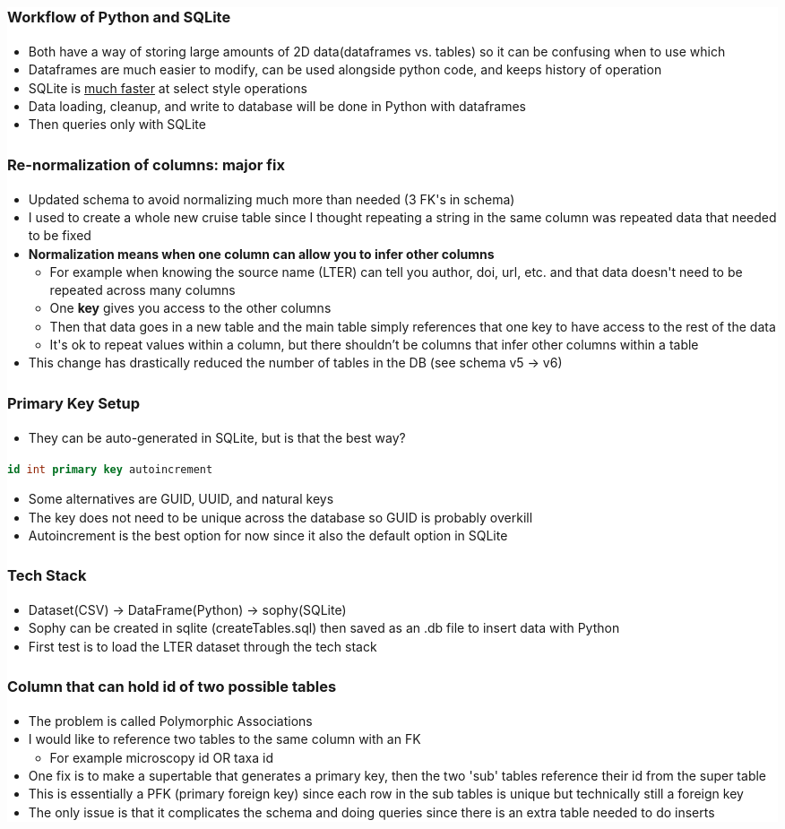 ### Workflow of Python and SQLite
- Both have a way of storing large amounts of 2D data(dataframes vs. tables) so it can be confusing when to use which
- Dataframes are much easier to modify, can be used alongside python code, and keeps history of operation
- SQLite is [much faster](https://www.thedataincubator.com/blog/2018/05/23/sqlite-vs-pandas-performance-benchmarks/) at select style operations
- Data loading, cleanup, and write to database will be done in Python with dataframes 
- Then queries only with SQLite

### Re-normalization of columns: major fix
- Updated schema to avoid normalizing much more than needed (3 FK's in schema)
- I used to create a whole new cruise table since I thought repeating a string in the same column was repeated data that needed to be fixed
- **Normalization means when one column can allow you to infer other columns**
  - For example when knowing the source name (LTER) can tell you author, doi, url, etc. and that data doesn't need to be repeated across many columns
  - One **key** gives you access to the other columns
  - Then that data goes in a new table and the main table simply references that one key to have access to the rest of the data
  - It's ok to repeat values within a column, but there shouldn’t be columns that infer other columns within a table
- This change has drastically reduced the number of tables in the DB (see schema v5 &rarr; v6)

### Primary Key Setup
- They can be auto-generated in SQLite, but is that the best way?
```sql
id int primary key autoincrement
```
- Some alternatives are GUID, UUID, and natural keys
- The key does not need to be unique across the database so GUID is probably overkill
- Autoincrement is the best option for now since it also the default option in SQLite

### Tech Stack
- Dataset(CSV) &rarr; DataFrame(Python) &rarr; sophy(SQLite)
- Sophy can be created in sqlite (createTables.sql) then saved as an .db file to insert data with Python
- First test is to load the LTER dataset through the tech stack

### Column that can hold id of two possible tables
- The problem is called Polymorphic Associations
- I would like to reference two tables to the same column with an FK
  - For example microscopy id OR taxa id
- One fix is to make a supertable that generates a primary key, then the two 'sub' tables reference their id from the super table
- This is essentially a PFK (primary foreign key) since each row in the sub tables is unique but technically still a foreign key
- The only issue is that it complicates the schema and doing queries since there is an extra table needed to do inserts
